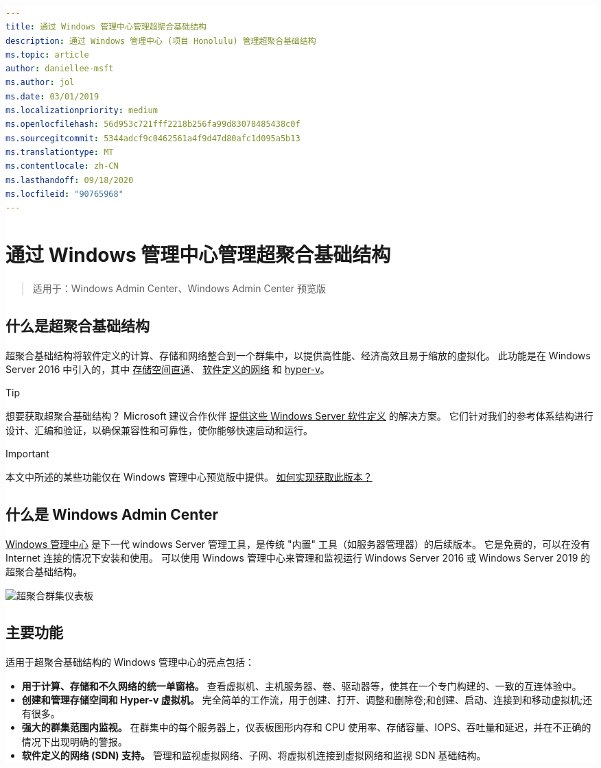 ```yaml
---
title: 通过 Windows 管理中心管理超聚合基础结构
description: 通过 Windows 管理中心 (项目 Honolulu) 管理超聚合基础结构
ms.topic: article
author: daniellee-msft
ms.author: jol
ms.date: 03/01/2019
ms.localizationpriority: medium
ms.openlocfilehash: 56d953c721fff2218b256fa99d83078485438c0f
ms.sourcegitcommit: 5344adcf9c0462561a4f9d47d80afc1d095a5b13
ms.translationtype: MT
ms.contentlocale: zh-CN
ms.lasthandoff: 09/18/2020
ms.locfileid: "90765968"
---
```

# <a name="manage-hyper-converged-infrastructure-with-windows-admin-center"></a>通过 Windows 管理中心管理超聚合基础结构

>适用于：Windows Admin Center、Windows Admin Center 预览版

## <a name="what-is-hyper-converged-infrastructure"></a>什么是超聚合基础结构

超聚合基础结构将软件定义的计算、存储和网络整合到一个群集中，以提供高性能、经济高效且易于缩放的虚拟化。 此功能是在 Windows Server 2016 中引入的，其中 [存储空间直通](../../../storage/storage-spaces/storage-spaces-direct-overview.md)、 [软件定义的网络](../../../networking/sdn/software-defined-networking.md) 和 [hyper-v](../../../virtualization/hyper-v/hyper-v-on-windows-server.md)。

> [!Tip]
> 想要获取超聚合基础结构？ Microsoft 建议合作伙伴 [提供这些 Windows Server 软件定义](https://microsoft.com/wssd) 的解决方案。 它们针对我们的参考体系结构进行设计、汇编和验证，以确保兼容性和可靠性，使你能够快速启动和运行。

> [!IMPORTANT]
> 本文中所述的某些功能仅在 Windows 管理中心预览版中提供。 [如何实现获取此版本？](../overview.md)

## <a name="what-is-windows-admin-center"></a>什么是 Windows Admin Center

[Windows 管理中心](../overview.md) 是下一代 windows Server 管理工具，是传统 "内置" 工具（如服务器管理器）的后续版本。 它是免费的，可以在没有 Internet 连接的情况下安装和使用。 可以使用 Windows 管理中心来管理和监视运行 Windows Server 2016 或 Windows Server 2019 的超聚合基础结构。

![超聚合群集仪表板](../media/manage-hyper-converged/hci-dashboard-v1809.png)

## <a name="key-features"></a>主要功能

适用于超聚合基础结构的 Windows 管理中心的亮点包括：

- **用于计算、存储和不久网络的统一单窗格。** 查看虚拟机、主机服务器、卷、驱动器等，使其在一个专门构建的、一致的互连体验中。
- **创建和管理存储空间和 Hyper-v 虚拟机。** 完全简单的工作流，用于创建、打开、调整和删除卷;和创建、启动、连接到和移动虚拟机;还有很多。
- **强大的群集范围内监视。** 在群集中的每个服务器上，仪表板图形内存和 CPU 使用率、存储容量、IOPS、吞吐量和延迟，并在不正确的情况下出现明确的警报。
- **软件定义的网络 (SDN) 支持。** 管理和监视虚拟网络、子网、将虚拟机连接到虚拟网络和监视 SDN 基础结构。
